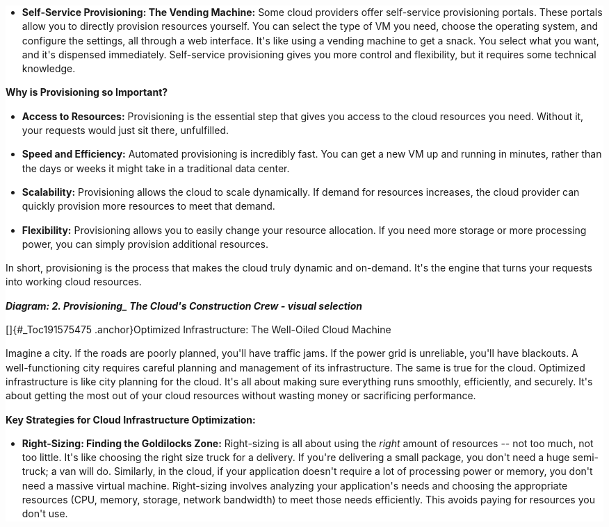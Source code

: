 -   **Self-Service Provisioning: The Vending Machine:** Some cloud
    providers offer self-service provisioning portals. These portals
    allow you to directly provision resources yourself. You can select
    the type of VM you need, choose the operating system, and configure
    the settings, all through a web interface. It\'s like using a
    vending machine to get a snack. You select what you want, and it\'s
    dispensed immediately. Self-service provisioning gives you more
    control and flexibility, but it requires some technical knowledge.

**Why is Provisioning so Important?**

-   **Access to Resources:** Provisioning is the essential step that
    gives you access to the cloud resources you need. Without it, your
    requests would just sit there, unfulfilled.

-   **Speed and Efficiency:** Automated provisioning is incredibly fast.
    You can get a new VM up and running in minutes, rather than the days
    or weeks it might take in a traditional data center.

-   **Scalability:** Provisioning allows the cloud to scale dynamically.
    If demand for resources increases, the cloud provider can quickly
    provision more resources to meet that demand.

-   **Flexibility:** Provisioning allows you to easily change your
    resource allocation. If you need more storage or more processing
    power, you can simply provision additional resources.

In short, provisioning is the process that makes the cloud truly dynamic
and on-demand. It\'s the engine that turns your requests into working
cloud resources.

***Diagram: 2. Provisioning\_ The Cloud\'s Construction Crew - visual
selection***

[]{#_Toc191575475 .anchor}Optimized Infrastructure: The Well-Oiled Cloud
Machine

Imagine a city. If the roads are poorly planned, you\'ll have traffic
jams. If the power grid is unreliable, you\'ll have blackouts. A
well-functioning city requires careful planning and management of its
infrastructure. The same is true for the cloud. Optimized infrastructure
is like city planning for the cloud. It\'s all about making sure
everything runs smoothly, efficiently, and securely. It\'s about getting
the most out of your cloud resources without wasting money or
sacrificing performance.

**Key Strategies for Cloud Infrastructure Optimization:**

-   **Right-Sizing: Finding the Goldilocks Zone:** Right-sizing is all
    about using the *right* amount of resources -- not too much, not too
    little. It\'s like choosing the right size truck for a delivery. If
    you\'re delivering a small package, you don\'t need a huge
    semi-truck; a van will do. Similarly, in the cloud, if your
    application doesn\'t require a lot of processing power or memory,
    you don\'t need a massive virtual machine. Right-sizing involves
    analyzing your application\'s needs and choosing the appropriate
    resources (CPU, memory, storage, network bandwidth) to meet those
    needs efficiently. This avoids paying for resources you don\'t use.
